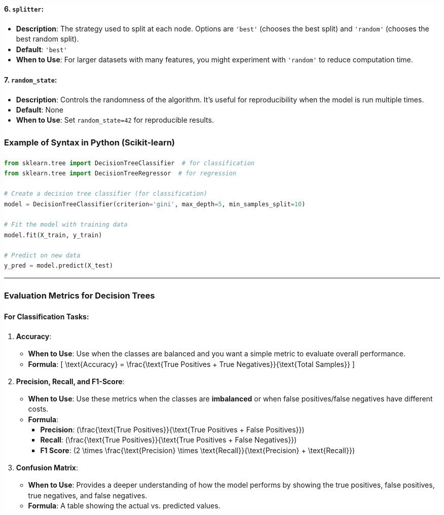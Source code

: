 #### 6. **`splitter`**:
   - **Description**: The strategy used to split at each node. Options are `'best'` (chooses the best split) and `'random'` (chooses the best random split).
   - **Default**: `'best'`
   - **When to Use**: For larger datasets with many features, you might experiment with `'random'` to reduce computation time.

#### 7. **`random_state`**:
   - **Description**: Controls the randomness of the algorithm. It’s useful for reproducibility when the model is run multiple times.
   - **Default**: None
   - **When to Use**: Set `random_state=42` for reproducible results.

### Example of Syntax in Python (Scikit-learn)

```python
from sklearn.tree import DecisionTreeClassifier  # for classification
from sklearn.tree import DecisionTreeRegressor  # for regression

# Create a decision tree classifier (for classification)
model = DecisionTreeClassifier(criterion='gini', max_depth=5, min_samples_split=10)

# Fit the model with training data
model.fit(X_train, y_train)

# Predict on new data
y_pred = model.predict(X_test)
```

---

### Evaluation Metrics for Decision Trees

#### **For Classification Tasks:**

1. **Accuracy**:
   - **When to Use**: Use when the classes are balanced and you want a simple metric to evaluate overall performance.
   - **Formula**:
     \[
     \text{Accuracy} = \frac{\text{True Positives + True Negatives}}{\text{Total Samples}}
     \]

2. **Precision, Recall, and F1-Score**:
   - **When to Use**: Use these metrics when the classes are **imbalanced** or when false positives/false negatives have different costs.
   - **Formula**:
     - **Precision**: \(\frac{\text{True Positives}}{\text{True Positives + False Positives}}\)
     - **Recall**: \(\frac{\text{True Positives}}{\text{True Positives + False Negatives}}\)
     - **F1 Score**: \(2 \times \frac{\text{Precision} \times \text{Recall}}{\text{Precision} + \text{Recall}}\)

3. **Confusion Matrix**:
   - **When to Use**: Provides a deeper understanding of how the model performs by showing the true positives, false positives, true negatives, and false negatives.
   - **Formula**: A table showing the actual vs. predicted values.
